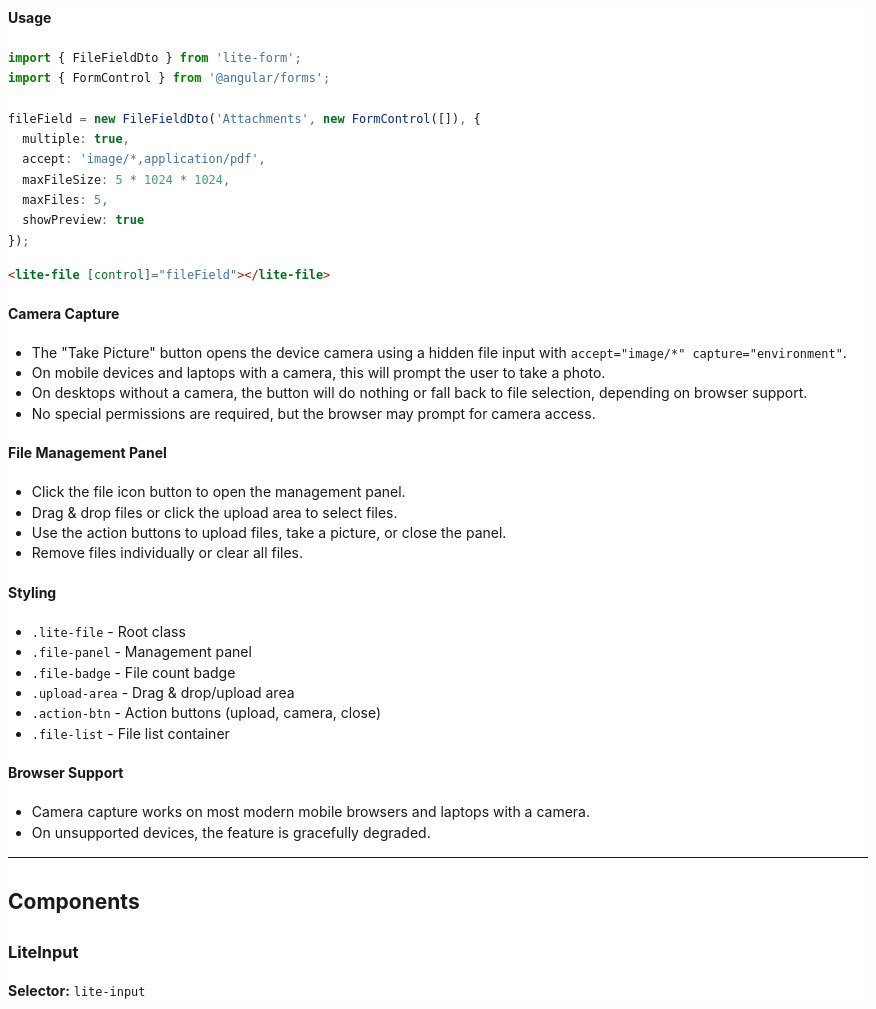 #### Usage
```typescript
import { FileFieldDto } from 'lite-form';
import { FormControl } from '@angular/forms';

fileField = new FileFieldDto('Attachments', new FormControl([]), {
  multiple: true,
  accept: 'image/*,application/pdf',
  maxFileSize: 5 * 1024 * 1024,
  maxFiles: 5,
  showPreview: true
});
```

```html
<lite-file [control]="fileField"></lite-file>
```

#### Camera Capture
- The "Take Picture" button opens the device camera using a hidden file input with `accept="image/*" capture="environment"`.
- On mobile devices and laptops with a camera, this will prompt the user to take a photo.
- On desktops without a camera, the button will do nothing or fall back to file selection, depending on browser support.
- No special permissions are required, but the browser may prompt for camera access.

#### File Management Panel
- Click the file icon button to open the management panel.
- Drag & drop files or click the upload area to select files.
- Use the action buttons to upload files, take a picture, or close the panel.
- Remove files individually or clear all files.

#### Styling
- `.lite-file` - Root class
- `.file-panel` - Management panel
- `.file-badge` - File count badge
- `.upload-area` - Drag & drop/upload area
- `.action-btn` - Action buttons (upload, camera, close)
- `.file-list` - File list container

#### Browser Support
- Camera capture works on most modern mobile browsers and laptops with a camera.
- On unsupported devices, the feature is gracefully degraded.

---

## Components

### LiteInput

**Selector:** `lite-input`
